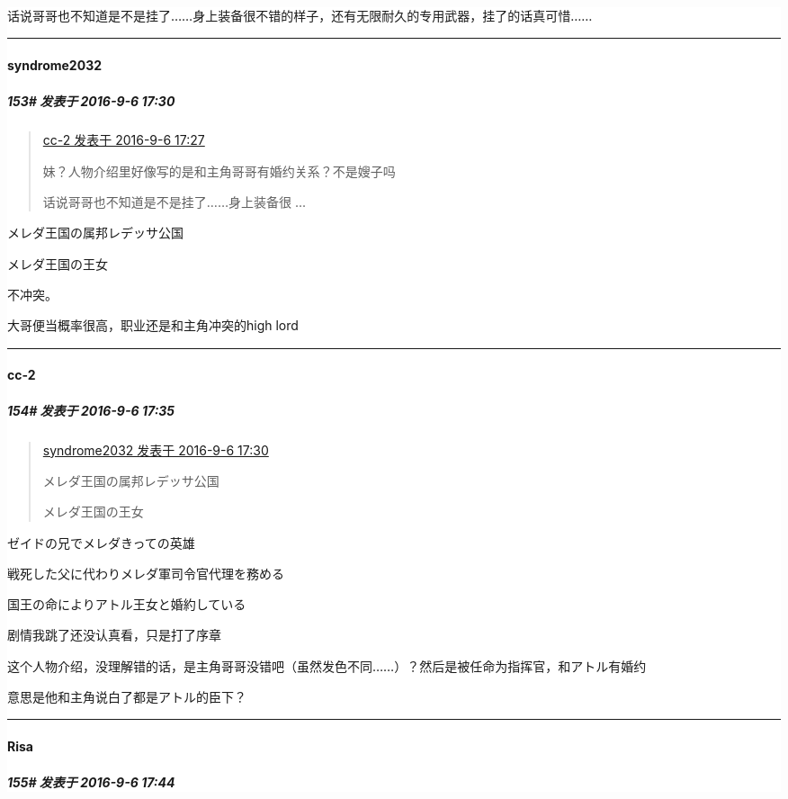 
话说哥哥也不知道是不是挂了……身上装备很不错的样子，还有无限耐久的专用武器，挂了的话真可惜……


-----

####  syndrome2032  
##### 153#       发表于 2016-9-6 17:30


<blockquote><a href="httphttps://bbs.saraba1st.com/2b/forum.php?mod=redirect&amp;goto=findpost&amp;pid=33499362&amp;ptid=1330118" target="_blank">cc-2 发表于 2016-9-6 17:27</a>

妹？人物介绍里好像写的是和主角哥哥有婚约关系？不是嫂子吗


话说哥哥也不知道是不是挂了……身上装备很 ...</blockquote>
メレダ王国の属邦レデッサ公国


メレダ王国の王女


不冲突。


大哥便当概率很高，职业还是和主角冲突的high lord


-----

####  cc-2  
##### 154#       发表于 2016-9-6 17:35


<blockquote><a href="httphttps://bbs.saraba1st.com/2b/forum.php?mod=redirect&amp;goto=findpost&amp;pid=33499406&amp;ptid=1330118" target="_blank">syndrome2032 发表于 2016-9-6 17:30</a>

メレダ王国の属邦レデッサ公国


メレダ王国の王女</blockquote>
ゼイドの兄でメレダきっての英雄


戦死した父に代わりメレダ軍司令官代理を務める


国王の命によりアトル王女と婚約している


剧情我跳了还没认真看，只是打了序章


这个人物介绍，没理解错的话，是主角哥哥没错吧（虽然发色不同……）？然后是被任命为指挥官，和アトル有婚约


意思是他和主角说白了都是アトル的臣下？


-----

####  Risa  
##### 155#       发表于 2016-9-6 17:44
